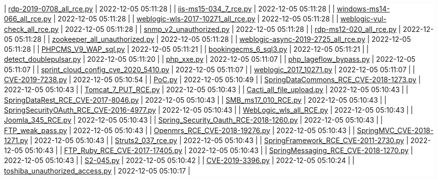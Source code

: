| [rdp-2019-0708_all_rce.py](https://github.com/hanc00l/some_pocsuite) | 2022-12-05 05:11:28 |
| [iis-ms15-034_7_rce.py](https://github.com/hanc00l/some_pocsuite) | 2022-12-05 05:11:28 |
| [windows-ms14-066_all_rce.py](https://github.com/hanc00l/some_pocsuite) | 2022-12-05 05:11:28 |
| [weblogic-wls-2017-10271_all_rce.py](https://github.com/hanc00l/some_pocsuite) | 2022-12-05 05:11:28 |
| [weblogic-vul-check_all_rce.py](https://github.com/hanc00l/some_pocsuite) | 2022-12-05 05:11:28 |
| [snmp_v2_unauthorized.py](https://github.com/hanc00l/some_pocsuite) | 2022-12-05 05:11:28 |
| [rdp-ms12-020_all_rce.py](https://github.com/hanc00l/some_pocsuite) | 2022-12-05 05:11:28 |
| [zookeeper_all_unauthorized.py](https://github.com/hanc00l/some_pocsuite) | 2022-12-05 05:11:28 |
| [weblogic-async-2019-2725_all_rce.py](https://github.com/hanc00l/some_pocsuite) | 2022-12-05 05:11:28 |
| [PHPCMS_V9_WAP_sql.py](https://github.com/deidarayu/poc) | 2022-12-05 05:11:21 |
| [bookingecms_6_sql3.py](https://github.com/deidarayu/poc) | 2022-12-05 05:11:21 |
| [detect_doublepulsar.py](https://github.com/qq758689805/Pocsuite-dev) | 2022-12-05 05:11:20 |
| [php_xxe.py](https://github.com/co0ontty/Eight-Diagram-tactics) | 2022-12-05 05:11:07 |
| [php_lageflow_bypass.py](https://github.com/co0ontty/Eight-Diagram-tactics) | 2022-12-05 05:11:07 |
| [sprint_cloud_config_cve_2020_5410.py](https://github.com/co0ontty/Eight-Diagram-tactics) | 2022-12-05 05:11:07 |
| [weblogic_2017_10271.py](https://github.com/co0ontty/Eight-Diagram-tactics) | 2022-12-05 05:11:07 |
| [CVE-2019-7238.py](https://github.com/shadowsock5/Poc) | 2022-12-05 05:10:54 |
| [PoC.py](https://github.com/trhacknon/CVE-2020-8515-PoC) | 2022-12-05 05:10:49 |
| [SpringDataCommons_RCE_CVE-2018-1273.py](https://github.com/trhacknon/pocsuite3-pocs) | 2022-12-05 05:10:43 |
| [Tomcat_7_PUT_RCE.py](https://github.com/trhacknon/pocsuite3-pocs) | 2022-12-05 05:10:43 |
| [Cacti_all_file_upload.py](https://github.com/trhacknon/pocsuite3-pocs) | 2022-12-05 05:10:43 |
| [SpringDataRest_RCE_CVE-2017-8046.py](https://github.com/trhacknon/pocsuite3-pocs) | 2022-12-05 05:10:43 |
| [SMB_ms17_010_RCE.py](https://github.com/trhacknon/pocsuite3-pocs) | 2022-12-05 05:10:43 |
| [SpringSecurityOAuth_RCE_CVE-2016-4977.py](https://github.com/trhacknon/pocsuite3-pocs) | 2022-12-05 05:10:43 |
| [WebLogic_wls_all_RCE.py](https://github.com/trhacknon/pocsuite3-pocs) | 2022-12-05 05:10:43 |
| [Joomla_345_RCE.py](https://github.com/trhacknon/pocsuite3-pocs) | 2022-12-05 05:10:43 |
| [Spring_Security_Oauth_RCE-2018-1260.py](https://github.com/trhacknon/pocsuite3-pocs) | 2022-12-05 05:10:43 |
| [FTP_weak_pass.py](https://github.com/trhacknon/pocsuite3-pocs) | 2022-12-05 05:10:43 |
| [Openmrs_RCE_CVE-2018-19276.py](https://github.com/trhacknon/pocsuite3-pocs) | 2022-12-05 05:10:43 |
| [SpringMVC_CVE-2018-1271.py](https://github.com/trhacknon/pocsuite3-pocs) | 2022-12-05 05:10:43 |
| [Struts2_037_rce.py](https://github.com/trhacknon/pocsuite3-pocs) | 2022-12-05 05:10:43 |
| [SpringFramework_RCE_CVE-2011-2730.py](https://github.com/trhacknon/pocsuite3-pocs) | 2022-12-05 05:10:43 |
| [FTP_Ruby_RCE_CVE-2017-17405.py](https://github.com/trhacknon/pocsuite3-pocs) | 2022-12-05 05:10:43 |
| [SpringMessaging_RCE_CVE-2018-1270.py](https://github.com/trhacknon/pocsuite3-pocs) | 2022-12-05 05:10:43 |
| [S2-045.py](https://github.com/CrackerCat/webscan) | 2022-12-05 05:10:42 |
| [CVE-2019-3396.py](https://github.com/sv3nbeast/2019_Vul_warning_Poc_Collect) | 2022-12-05 05:10:24 |
| [toshiba_unauthorized_access.py](https://github.com/co0ontty/pocdb) | 2022-12-05 05:10:17 |